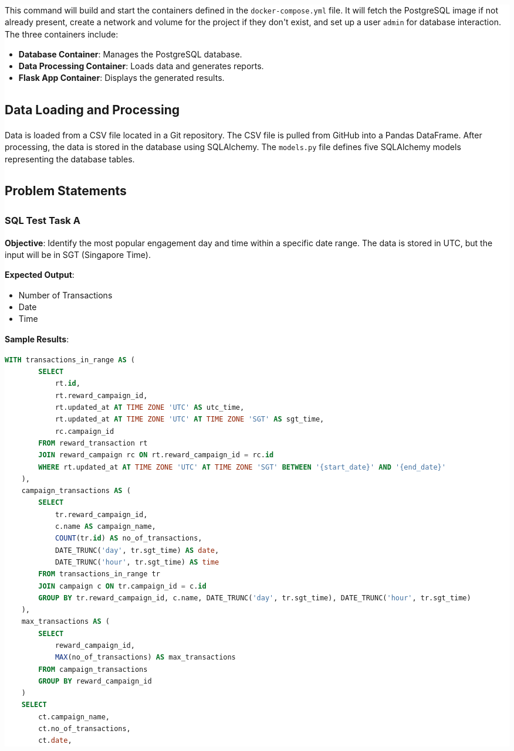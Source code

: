 This command will build and start the containers defined in the `docker-compose.yml` file. It will fetch the PostgreSQL image if not already present, create a network and volume for the project if they don't exist, and set up a user `admin` for database interaction. The three containers include:

-   **Database Container**: Manages the PostgreSQL database.
-   **Data Processing Container**: Loads data and generates reports.
-   **Flask App Container**: Displays the generated results.

## Data Loading and Processing

Data is loaded from a CSV file located in a Git repository. The CSV file is pulled from GitHub into a Pandas DataFrame. After processing, the data is stored in the database using SQLAlchemy. The `models.py` file defines five SQLAlchemy models representing the database tables.

## Problem Statements

### SQL Test Task A

**Objective**:  Identify the most popular engagement day and time within a specific date range. The data is stored in UTC, but the input will be in SGT (Singapore Time).


**Expected Output**:

-   Number of Transactions
-   Date
-   Time

**Sample Results**:

```sql
WITH transactions_in_range AS (
        SELECT 
            rt.id,
            rt.reward_campaign_id,
            rt.updated_at AT TIME ZONE 'UTC' AS utc_time,
            rt.updated_at AT TIME ZONE 'UTC' AT TIME ZONE 'SGT' AS sgt_time,
            rc.campaign_id
        FROM reward_transaction rt
        JOIN reward_campaign rc ON rt.reward_campaign_id = rc.id
        WHERE rt.updated_at AT TIME ZONE 'UTC' AT TIME ZONE 'SGT' BETWEEN '{start_date}' AND '{end_date}'
    ),
    campaign_transactions AS (
        SELECT 
            tr.reward_campaign_id,
            c.name AS campaign_name,
            COUNT(tr.id) AS no_of_transactions,
            DATE_TRUNC('day', tr.sgt_time) AS date,
            DATE_TRUNC('hour', tr.sgt_time) AS time
        FROM transactions_in_range tr
        JOIN campaign c ON tr.campaign_id = c.id
        GROUP BY tr.reward_campaign_id, c.name, DATE_TRUNC('day', tr.sgt_time), DATE_TRUNC('hour', tr.sgt_time)
    ),
    max_transactions AS (
        SELECT 
            reward_campaign_id,
            MAX(no_of_transactions) AS max_transactions
        FROM campaign_transactions
        GROUP BY reward_campaign_id
    )
    SELECT 
        ct.campaign_name,
        ct.no_of_transactions,
        ct.date,
```